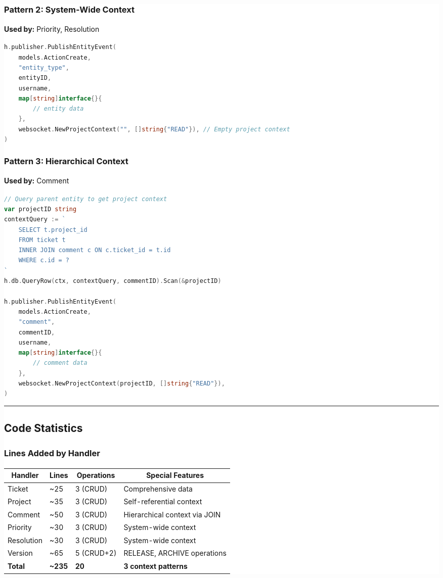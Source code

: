 ### Pattern 2: System-Wide Context
**Used by:** Priority, Resolution

```go
h.publisher.PublishEntityEvent(
    models.ActionCreate,
    "entity_type",
    entityID,
    username,
    map[string]interface{}{
        // entity data
    },
    websocket.NewProjectContext("", []string{"READ"}), // Empty project context
)
```

### Pattern 3: Hierarchical Context
**Used by:** Comment

```go
// Query parent entity to get project context
var projectID string
contextQuery := `
    SELECT t.project_id
    FROM ticket t
    INNER JOIN comment c ON c.ticket_id = t.id
    WHERE c.id = ?
`
h.db.QueryRow(ctx, contextQuery, commentID).Scan(&projectID)

h.publisher.PublishEntityEvent(
    models.ActionCreate,
    "comment",
    commentID,
    username,
    map[string]interface{}{
        // comment data
    },
    websocket.NewProjectContext(projectID, []string{"READ"}),
)
```

---

## Code Statistics

### Lines Added by Handler
| Handler    | Lines | Operations | Special Features |
|------------|-------|------------|------------------|
| Ticket     | ~25   | 3 (CRUD)   | Comprehensive data |
| Project    | ~35   | 3 (CRUD)   | Self-referential context |
| Comment    | ~50   | 3 (CRUD)   | Hierarchical context via JOIN |
| Priority   | ~30   | 3 (CRUD)   | System-wide context |
| Resolution | ~30   | 3 (CRUD)   | System-wide context |
| Version    | ~65   | 5 (CRUD+2) | RELEASE, ARCHIVE operations |
| **Total**  | **~235** | **20** | **3 context patterns** |
